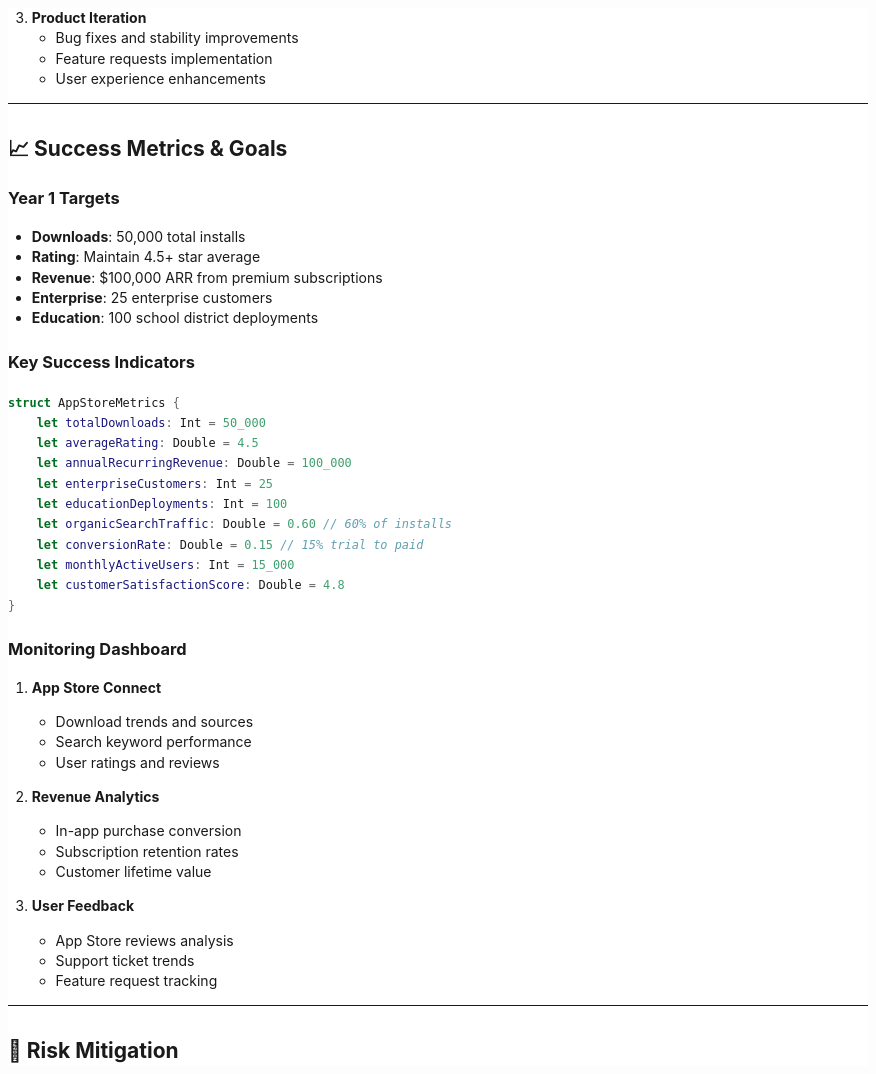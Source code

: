 3. **Product Iteration**
   - Bug fixes and stability improvements
   - Feature requests implementation
   - User experience enhancements

---

## 📈 Success Metrics & Goals

### Year 1 Targets
- **Downloads**: 50,000 total installs
- **Rating**: Maintain 4.5+ star average
- **Revenue**: $100,000 ARR from premium subscriptions
- **Enterprise**: 25 enterprise customers
- **Education**: 100 school district deployments

### Key Success Indicators
```swift
struct AppStoreMetrics {
    let totalDownloads: Int = 50_000
    let averageRating: Double = 4.5
    let annualRecurringRevenue: Double = 100_000
    let enterpriseCustomers: Int = 25
    let educationDeployments: Int = 100
    let organicSearchTraffic: Double = 0.60 // 60% of installs
    let conversionRate: Double = 0.15 // 15% trial to paid
    let monthlyActiveUsers: Int = 15_000
    let customerSatisfactionScore: Double = 4.8
}
```

### Monitoring Dashboard
1. **App Store Connect**
   - Download trends and sources
   - Search keyword performance
   - User ratings and reviews

2. **Revenue Analytics**
   - In-app purchase conversion
   - Subscription retention rates
   - Customer lifetime value

3. **User Feedback**
   - App Store reviews analysis
   - Support ticket trends
   - Feature request tracking

---

## 🎯 Risk Mitigation
